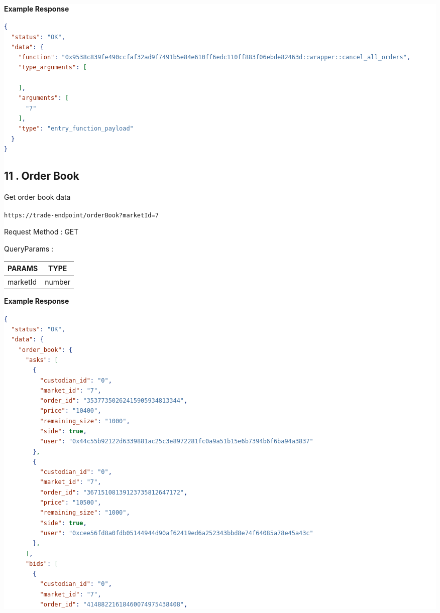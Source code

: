 **Example Response**

```JSON
{
  "status": "OK",
  "data": {
    "function": "0x9538c839fe490ccfaf32ad9f7491b5e84e610ff6edc110ff883f06ebde82463d::wrapper::cancel_all_orders",
    "type_arguments": [

    ],
    "arguments": [
      "7"
    ],
    "type": "entry_function_payload"
  }
}
```

## 11 . Order Book

Get order book data

```
https://trade-endpoint/orderBook?marketId=7
```

Request Method : GET

QueryParams :

| PARAMS   | TYPE   |
| -------- | ------ |
| marketId | number |

**Example Response**

```JSON
{
  "status": "OK",
  "data": {
    "order_book": {
      "asks": [
        {
          "custodian_id": "0",
          "market_id": "7",
          "order_id": "35377350262415905934813344",
          "price": "10400",
          "remaining_size": "1000",
          "side": true,
          "user": "0x44c55b92122d6339881ac25c3e8972281fc0a9a51b15e6b7394b6f6ba94a3837"
        },
        {
          "custodian_id": "0",
          "market_id": "7",
          "order_id": "36715108139123735812647172",
          "price": "10500",
          "remaining_size": "1000",
          "side": true,
          "user": "0xcee56fd8a0fdb05144944d90af62419ed6a252343bbd8e74f64085a78e45a43c"
        },
      ],
      "bids": [
        {
          "custodian_id": "0",
          "market_id": "7",
          "order_id": "41488221618460074975438408",
```